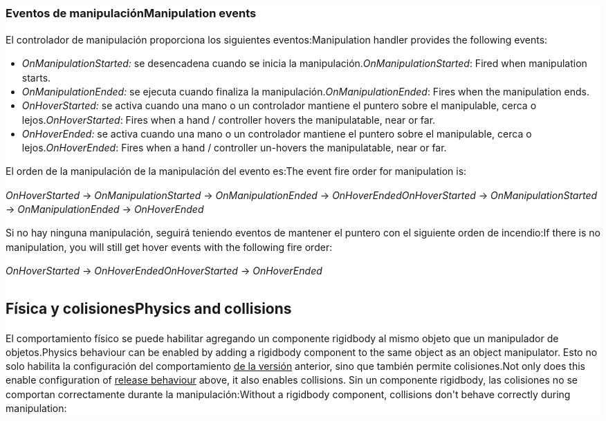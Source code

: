 ### <a name="manipulation-events"></a><span data-ttu-id="75db8-203">Eventos de manipulación</span><span class="sxs-lookup"><span data-stu-id="75db8-203">Manipulation events</span></span>

<span data-ttu-id="75db8-204">El controlador de manipulación proporciona los siguientes eventos:</span><span class="sxs-lookup"><span data-stu-id="75db8-204">Manipulation handler provides the following events:</span></span>

- <span data-ttu-id="75db8-205">*OnManipulationStarted:* se desencadena cuando se inicia la manipulación.</span><span class="sxs-lookup"><span data-stu-id="75db8-205">*OnManipulationStarted*: Fired when manipulation starts.</span></span>
- <span data-ttu-id="75db8-206">*OnManipulationEnded:* se ejecuta cuando finaliza la manipulación.</span><span class="sxs-lookup"><span data-stu-id="75db8-206">*OnManipulationEnded*: Fires when the manipulation ends.</span></span>
- <span data-ttu-id="75db8-207">*OnHoverStarted:* se activa cuando una mano o un controlador mantiene el puntero sobre el manipulable, cerca o lejos.</span><span class="sxs-lookup"><span data-stu-id="75db8-207">*OnHoverStarted*: Fires when a hand / controller hovers the manipulatable, near or far.</span></span>
- <span data-ttu-id="75db8-208">*OnHoverEnded:* se activa cuando una mano o un controlador mantiene el puntero sobre el manipulable, cerca o lejos.</span><span class="sxs-lookup"><span data-stu-id="75db8-208">*OnHoverEnded*: Fires when a hand / controller un-hovers the manipulatable, near or far.</span></span>

<span data-ttu-id="75db8-209">El orden de la manipulación de la manipulación del evento es:</span><span class="sxs-lookup"><span data-stu-id="75db8-209">The event fire order for manipulation is:</span></span>

<span data-ttu-id="75db8-210">*OnHoverStarted*  ->  *OnManipulationStarted*  ->  *OnManipulationEnded*  ->  *OnHoverEnded*</span><span class="sxs-lookup"><span data-stu-id="75db8-210">*OnHoverStarted* -> *OnManipulationStarted* -> *OnManipulationEnded* -> *OnHoverEnded*</span></span>

<span data-ttu-id="75db8-211">Si no hay ninguna manipulación, seguirá teniendo eventos de mantener el puntero con el siguiente orden de incendio:</span><span class="sxs-lookup"><span data-stu-id="75db8-211">If there is no manipulation, you will still get hover events with the following fire order:</span></span>

<span data-ttu-id="75db8-212">*OnHoverStarted*  ->  *OnHoverEnded*</span><span class="sxs-lookup"><span data-stu-id="75db8-212">*OnHoverStarted* -> *OnHoverEnded*</span></span>

## <a name="physics-and-collisions"></a><span data-ttu-id="75db8-213">Física y colisiones</span><span class="sxs-lookup"><span data-stu-id="75db8-213">Physics and collisions</span></span>

<span data-ttu-id="75db8-214">El comportamiento físico se puede habilitar agregando un componente rigidbody al mismo objeto que un manipulador de objetos.</span><span class="sxs-lookup"><span data-stu-id="75db8-214">Physics behaviour can be enabled by adding a rigidbody component to the same object as an object manipulator.</span></span> <span data-ttu-id="75db8-215">Esto no solo habilita la configuración del comportamiento [de la versión](#release-behavior) anterior, sino que también permite colisiones.</span><span class="sxs-lookup"><span data-stu-id="75db8-215">Not only does this enable configuration of [release behaviour](#release-behavior) above, it also enables collisions.</span></span> <span data-ttu-id="75db8-216">Sin un componente rigidbody, las colisiones no se comportan correctamente durante la manipulación:</span><span class="sxs-lookup"><span data-stu-id="75db8-216">Without a rigidbody component, collisions don't behave correctly during manipulation:</span></span>
